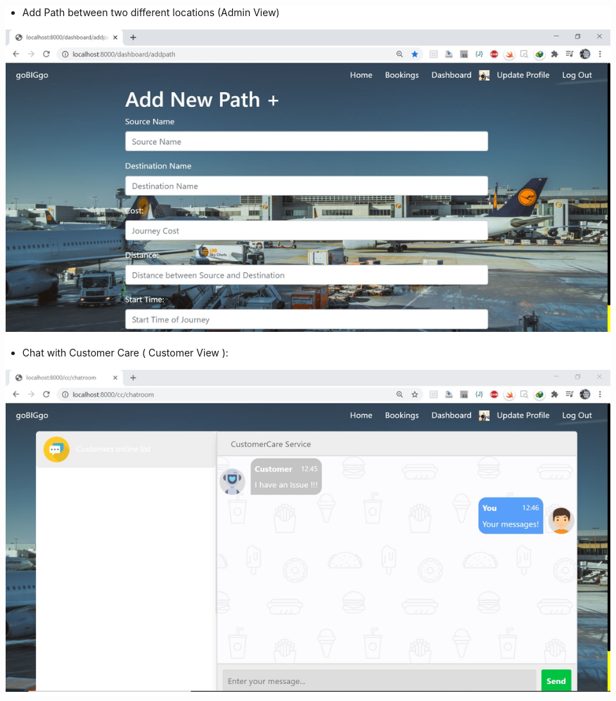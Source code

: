  * Add Path between two different locations (Admin View)
 
 <img src="https://github.com/Udaysonu/Route_founder/blob/master/webreadme/one7.JPG">
 
 * Chat with Customer Care ( Customer View ):
 
 <img src="https://github.com/Udaysonu/Route_founder/blob/master/webreadme/one3.JPG">
